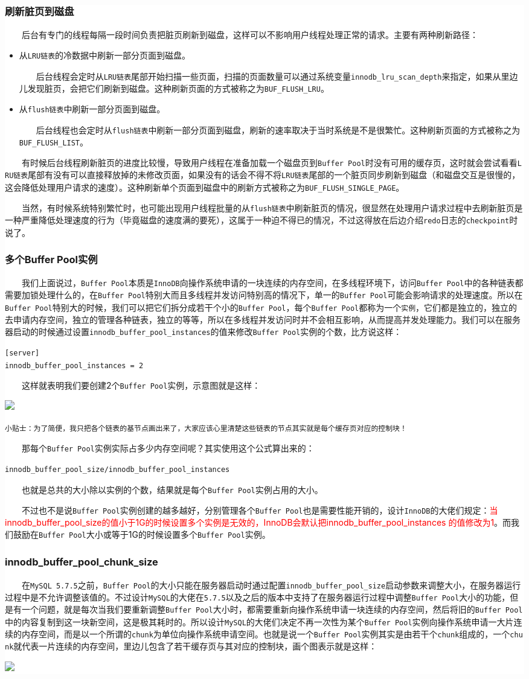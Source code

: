 ### 刷新脏页到磁盘
&emsp;&emsp;后台有专门的线程每隔一段时间负责把脏页刷新到磁盘，这样可以不影响用户线程处理正常的请求。主要有两种刷新路径：

- 从`LRU链表`的冷数据中刷新一部分页面到磁盘。

    &emsp;&emsp;后台线程会定时从`LRU链表`尾部开始扫描一些页面，扫描的页面数量可以通过系统变量`innodb_lru_scan_depth`来指定，如果从里边儿发现脏页，会把它们刷新到磁盘。这种刷新页面的方式被称之为`BUF_FLUSH_LRU`。

- 从`flush链表`中刷新一部分页面到磁盘。

    &emsp;&emsp;后台线程也会定时从`flush链表`中刷新一部分页面到磁盘，刷新的速率取决于当时系统是不是很繁忙。这种刷新页面的方式被称之为`BUF_FLUSH_LIST`。
    
&emsp;&emsp;有时候后台线程刷新脏页的进度比较慢，导致用户线程在准备加载一个磁盘页到`Buffer Pool`时没有可用的缓存页，这时就会尝试看看`LRU链表`尾部有没有可以直接释放掉的未修改页面，如果没有的话会不得不将`LRU链表`尾部的一个脏页同步刷新到磁盘（和磁盘交互是很慢的，这会降低处理用户请求的速度）。这种刷新单个页面到磁盘中的刷新方式被称之为`BUF_FLUSH_SINGLE_PAGE`。

&emsp;&emsp;当然，有时候系统特别繁忙时，也可能出现用户线程批量的从`flush链表`中刷新脏页的情况，很显然在处理用户请求过程中去刷新脏页是一种严重降低处理速度的行为（毕竟磁盘的速度满的要死），这属于一种迫不得已的情况，不过这得放在后边介绍`redo`日志的`checkpoint`时说了。

### 多个Buffer Pool实例
&emsp;&emsp;我们上面说过，`Buffer Pool`本质是`InnoDB`向操作系统申请的一块连续的内存空间，在多线程环境下，访问`Buffer Pool`中的各种链表都需要加锁处理什么的，在`Buffer Pool`特别大而且多线程并发访问特别高的情况下，单一的`Buffer Pool`可能会影响请求的处理速度。所以在`Buffer Pool`特别大的时候，我们可以把它们拆分成若干个小的`Buffer Pool`，每个`Buffer Pool`都称为一个`实例`，它们都是独立的，独立的去申请内存空间，独立的管理各种链表，独立的等等，所以在多线程并发访问时并不会相互影响，从而提高并发处理能力。我们可以在服务器启动的时候通过设置`innodb_buffer_pool_instances`的值来修改`Buffer Pool`实例的个数，比方说这样：
```
[server]
innodb_buffer_pool_instances = 2
```
&emsp;&emsp;这样就表明我们要创建2个`Buffer Pool`实例，示意图就是这样：

![][18-05]   

```
小贴士：为了简便，我只把各个链表的基节点画出来了，大家应该心里清楚这些链表的节点其实就是每个缓存页对应的控制块！
```

&emsp;&emsp;那每个`Buffer Pool`实例实际占多少内存空间呢？其实使用这个公式算出来的：
```
innodb_buffer_pool_size/innodb_buffer_pool_instances
```
&emsp;&emsp;也就是总共的大小除以实例的个数，结果就是每个`Buffer Pool`实例占用的大小。

&emsp;&emsp;不过也不是说`Buffer Pool`实例创建的越多越好，分别管理各个`Buffer Pool`也是需要性能开销的，设计`InnoDB`的大佬们规定：<span style="color:red">当innodb_buffer_pool_size的值小于1G的时候设置多个实例是无效的，InnoDB会默认把innodb_buffer_pool_instances 的值修改为1</span>。而我们鼓励在`Buffer Pool`大小或等于1G的时候设置多个`Buffer Pool`实例。

### innodb_buffer_pool_chunk_size
&emsp;&emsp;在`MySQL 5.7.5`之前，`Buffer Pool`的大小只能在服务器启动时通过配置`innodb_buffer_pool_size`启动参数来调整大小，在服务器运行过程中是不允许调整该值的。不过设计`MySQL`的大佬在`5.7.5`以及之后的版本中支持了在服务器运行过程中调整`Buffer Pool`大小的功能，但是有一个问题，就是每次当我们要重新调整`Buffer Pool`大小时，都需要重新向操作系统申请一块连续的内存空间，然后将旧的`Buffer Pool`中的内容复制到这一块新空间，这是极其耗时的。所以设计`MySQL`的大佬们决定不再一次性为某个`Buffer Pool`实例向操作系统申请一大片连续的内存空间，而是以一个所谓的`chunk`为单位向操作系统申请空间。也就是说一个`Buffer Pool`实例其实是由若干个`chunk`组成的，一个`chunk`就代表一片连续的内存空间，里边儿包含了若干缓存页与其对应的控制块，画个图表示就是这样：

![][18-06]


  [18-01]: ../images/18-01.png
  [18-02]: ../images/18-02.png
  [18-03]: ../images/18-03.png
  [18-04]: ../images/18-04.png
  [18-05]: ../images/18-05.png
  [18-06]: ../images/18-06.png